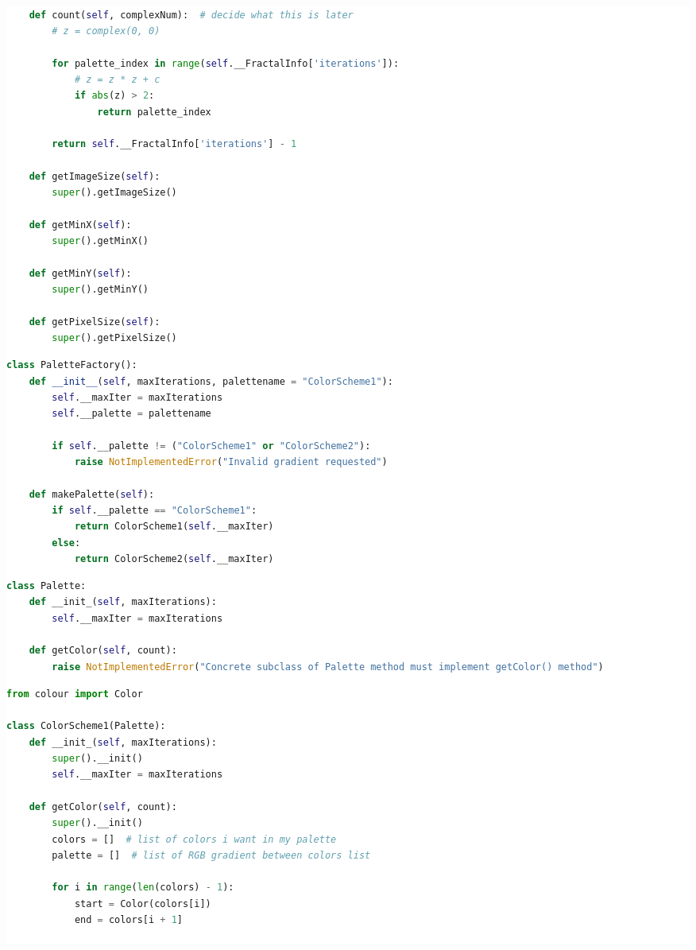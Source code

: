 ```python
    def count(self, complexNum):  # decide what this is later
        # z = complex(0, 0)

        for palette_index in range(self.__FractalInfo['iterations']):
            # z = z * z + c
            if abs(z) > 2:
                return palette_index

        return self.__FractalInfo['iterations'] - 1
    
    def getImageSize(self):
        super().getImageSize()
    
    def getMinX(self):
        super().getMinX()
        
    def getMinY(self):
        super().getMinY()
        
    def getPixelSize(self):
        super().getPixelSize()
```
```python
class PaletteFactory():
    def __init__(self, maxIterations, palettename = "ColorScheme1"):
        self.__maxIter = maxIterations
        self.__palette = palettename
        
        if self.__palette != ("ColorScheme1" or "ColorScheme2"):
            raise NotImplementedError("Invalid gradient requested")
        
    def makePalette(self):
        if self.__palette == "ColorScheme1":
            return ColorScheme1(self.__maxIter)
        else:
            return ColorScheme2(self.__maxIter)
```
```python
class Palette:
    def __init_(self, maxIterations):
        self.__maxIter = maxIterations
        
    def getColor(self, count):
        raise NotImplementedError("Concrete subclass of Palette method must implement getColor() method")
```
```python
from colour import Color

class ColorScheme1(Palette):
    def __init_(self, maxIterations):
        super().__init()
        self.__maxIter = maxIterations
        
    def getColor(self, count):
        super().__init()
        colors = []  # list of colors i want in my palette
        palette = []  # list of RGB gradient between colors list
        
        for i in range(len(colors) - 1):
            start = Color(colors[i])
            end = colors[i + 1]
            
```